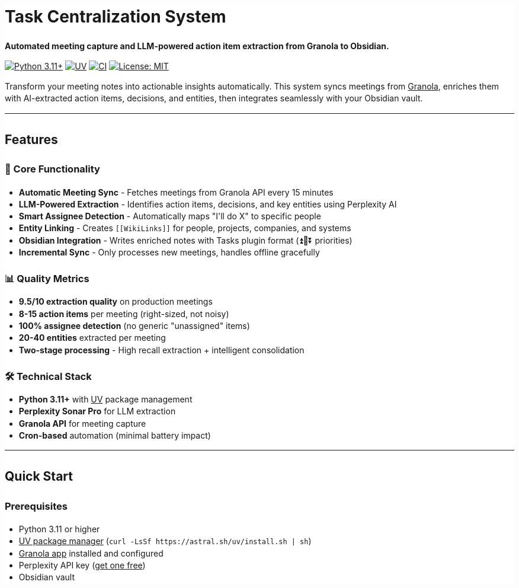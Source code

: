 # Task Centralization System

**Automated meeting capture and LLM-powered action item extraction from Granola to Obsidian.**

[![Python 3.11+](https://img.shields.io/badge/python-3.11+-blue.svg)](https://www.python.org/downloads/)
[![UV](https://img.shields.io/badge/uv-latest-blue)](https://github.com/astral-sh/uv)
[![CI](https://github.com/yourusername/task-centralization-system/actions/workflows/ci.yml/badge.svg)](https://github.com/yourusername/task-centralization-system/actions/workflows/ci.yml)
[![License: MIT](https://img.shields.io/badge/License-MIT-yellow.svg)](LICENSE)

Transform your meeting notes into actionable insights automatically. This system syncs meetings from [Granola](https://www.granola.ai), enriches them with AI-extracted action items, decisions, and entities, then integrates seamlessly with your Obsidian vault.

---

## Features

### 🎯 Core Functionality

- **Automatic Meeting Sync** - Fetches meetings from Granola API every 15 minutes
- **LLM-Powered Extraction** - Identifies action items, decisions, and key entities using Perplexity AI
- **Smart Assignee Detection** - Automatically maps "I'll do X" to specific people
- **Entity Linking** - Creates `[[WikiLinks]]` for people, projects, companies, and systems
- **Obsidian Integration** - Writes enriched notes with Tasks plugin format (⏫🔽⏬ priorities)
- **Incremental Sync** - Only processes new meetings, handles offline gracefully

### 📊 Quality Metrics

- **9.5/10 extraction quality** on production meetings
- **8-15 action items** per meeting (right-sized, not noisy)
- **100% assignee detection** (no generic "unassigned" items)
- **20-40 entities** extracted per meeting
- **Two-stage processing** - High recall extraction + intelligent consolidation

### 🛠️ Technical Stack

- **Python 3.11+** with [UV](https://github.com/astral-sh/uv) package management
- **Perplexity Sonar Pro** for LLM extraction
- **Granola API** for meeting capture
- **Cron-based** automation (minimal battery impact)

---

## Quick Start

### Prerequisites

- Python 3.11 or higher
- [UV package manager](https://github.com/astral-sh/uv) (`curl -LsSf https://astral.sh/uv/install.sh | sh`)
- [Granola app](https://www.granola.ai) installed and configured
- Perplexity API key ([get one free](https://www.perplexity.ai/settings/api))
- Obsidian vault
